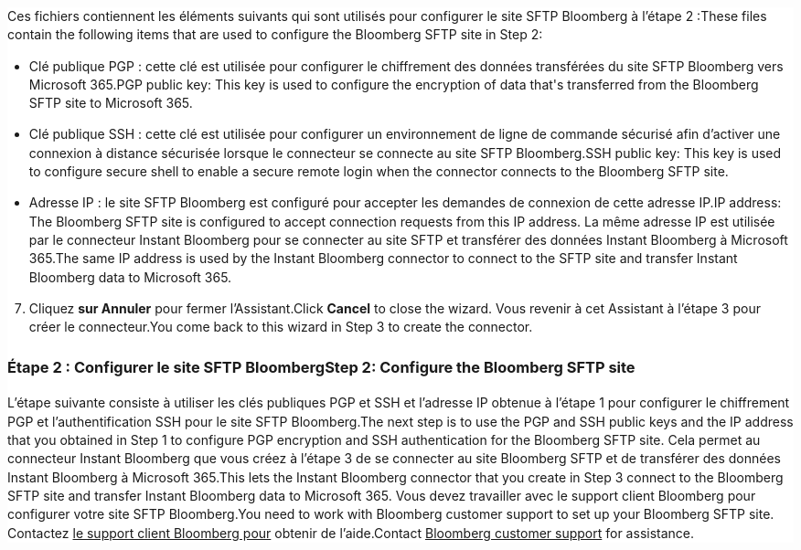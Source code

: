    <span data-ttu-id="71b09-173">Ces fichiers contiennent les éléments suivants qui sont utilisés pour configurer le site SFTP Bloomberg à l’étape 2 :</span><span class="sxs-lookup"><span data-stu-id="71b09-173">These files contain the following items that are used to configure the Bloomberg SFTP site in Step 2:</span></span>

   - <span data-ttu-id="71b09-174">Clé publique PGP : cette clé est utilisée pour configurer le chiffrement des données transférées du site SFTP Bloomberg vers Microsoft 365.</span><span class="sxs-lookup"><span data-stu-id="71b09-174">PGP public key: This key is used to configure the encryption of data that's transferred from the Bloomberg SFTP site to Microsoft 365.</span></span>

   - <span data-ttu-id="71b09-175">Clé publique SSH : cette clé est utilisée pour configurer un environnement de ligne de commande sécurisé afin d’activer une connexion à distance sécurisée lorsque le connecteur se connecte au site SFTP Bloomberg.</span><span class="sxs-lookup"><span data-stu-id="71b09-175">SSH public key: This key is used to configure secure shell to enable a secure remote login when the connector connects to the Bloomberg SFTP site.</span></span>

   - <span data-ttu-id="71b09-176">Adresse IP : le site SFTP Bloomberg est configuré pour accepter les demandes de connexion de cette adresse IP.</span><span class="sxs-lookup"><span data-stu-id="71b09-176">IP address: The Bloomberg SFTP site is configured to accept connection requests from this IP address.</span></span> <span data-ttu-id="71b09-177">La même adresse IP est utilisée par le connecteur Instant Bloomberg pour se connecter au site SFTP et transférer des données Instant Bloomberg à Microsoft 365.</span><span class="sxs-lookup"><span data-stu-id="71b09-177">The same IP address is used by the Instant Bloomberg connector to connect to the SFTP site and transfer Instant Bloomberg data to Microsoft 365.</span></span>

7. <span data-ttu-id="71b09-178">Cliquez **sur Annuler** pour fermer l’Assistant.</span><span class="sxs-lookup"><span data-stu-id="71b09-178">Click **Cancel** to close the wizard.</span></span> <span data-ttu-id="71b09-179">Vous revenir à cet Assistant à l’étape 3 pour créer le connecteur.</span><span class="sxs-lookup"><span data-stu-id="71b09-179">You come back to this wizard in Step 3 to create the connector.</span></span>

### <a name="step-2-configure-the-bloomberg-sftp-site"></a><span data-ttu-id="71b09-180">Étape 2 : Configurer le site SFTP Bloomberg</span><span class="sxs-lookup"><span data-stu-id="71b09-180">Step 2: Configure the Bloomberg SFTP site</span></span>

<span data-ttu-id="71b09-181">L’étape suivante consiste à utiliser les clés publiques PGP et SSH et l’adresse IP obtenue à l’étape 1 pour configurer le chiffrement PGP et l’authentification SSH pour le site SFTP Bloomberg.</span><span class="sxs-lookup"><span data-stu-id="71b09-181">The next step is to use the PGP and SSH public keys and the IP address that you obtained in Step 1 to configure PGP encryption and SSH authentication for the Bloomberg SFTP site.</span></span> <span data-ttu-id="71b09-182">Cela permet au connecteur Instant Bloomberg que vous créez à l’étape 3 de se connecter au site Bloomberg SFTP et de transférer des données Instant Bloomberg à Microsoft 365.</span><span class="sxs-lookup"><span data-stu-id="71b09-182">This lets the Instant Bloomberg connector that you create in Step 3 connect to the Bloomberg SFTP site and transfer Instant Bloomberg data to Microsoft 365.</span></span> <span data-ttu-id="71b09-183">Vous devez travailler avec le support client Bloomberg pour configurer votre site SFTP Bloomberg.</span><span class="sxs-lookup"><span data-stu-id="71b09-183">You need to work with Bloomberg customer support to set up your Bloomberg SFTP site.</span></span> <span data-ttu-id="71b09-184">Contactez [le support client Bloomberg pour](https://service.bloomberg.com/portal/sessions/new?utm_source=bloomberg-menu&utm_medium=csc) obtenir de l’aide.</span><span class="sxs-lookup"><span data-stu-id="71b09-184">Contact [Bloomberg customer support](https://service.bloomberg.com/portal/sessions/new?utm_source=bloomberg-menu&utm_medium=csc) for assistance.</span></span> 

